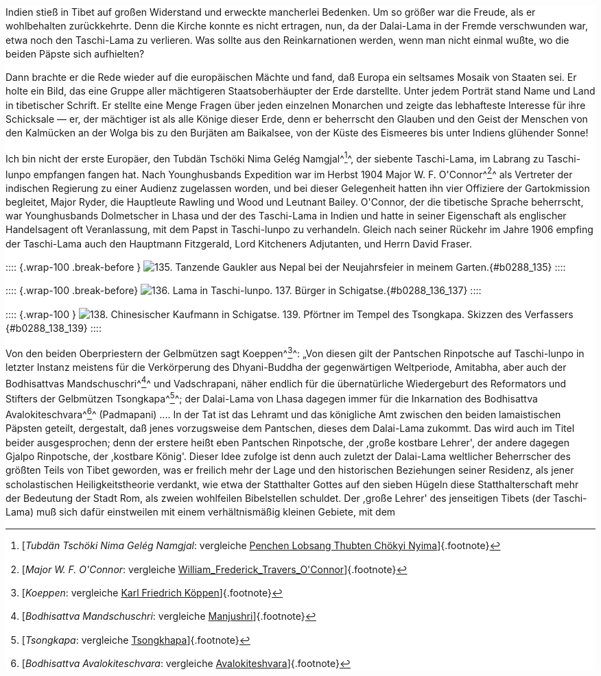 Indien stieß in Tibet auf großen Widerstand und erweckte mancherlei
Bedenken. Um so größer war die Freude, als er wohlbehalten zurückkehrte.
Denn die Kirche konnte es nicht ertragen, nun, da der Dalai-Lama in
der Fremde verschwunden war, etwa noch den Taschi-Lama zu verlieren.
Was sollte aus den Reinkarnationen werden, wenn man nicht einmal
wußte, wo die beiden Päpste sich aufhielten?

Dann brachte er die Rede wieder auf die europäischen Mächte und
fand, daß Europa ein seltsames Mosaik von Staaten sei. Er holte ein
Bild, das eine Gruppe aller mächtigeren Staatsoberhäupter der Erde
darstellte. Unter jedem Porträt stand Name und Land in tibetischer
Schrift. Er stellte eine Menge Fragen über jeden einzelnen Monarchen
und zeigte das lebhafteste Interesse für ihre Schicksale — er, der
mächtiger ist als alle Könige dieser Erde, denn er beherrscht den Glauben
und den Geist der Menschen von den Kalmücken an der Wolga bis zu
den Burjäten am Baikalsee, von der Küste des Eismeeres bis unter
Indiens glühender Sonne!

Ich bin nicht der erste Europäer, den Tubdän Tschöki Nima Gelég
Namgjal^[^0448]^, der siebente Taschi-Lama, im Labrang zu Taschi-lunpo empfangen
fangen hat. Nach Younghusbands Expedition war im Herbst 1904
Major W. F. O'Connor^[^0449]^ als Vertreter der indischen Regierung zu
einer Audienz zugelassen worden, und bei dieser Gelegenheit hatten ihn
vier Offiziere der Gartokmission begleitet, Major Ryder, die Hauptleute
Rawling und Wood und Leutnant Bailey. O'Connor, der die tibetische
Sprache beherrscht, war Younghusbands Dolmetscher in Lhasa und der
des Taschi-Lama in Indien und hatte in seiner Eigenschaft als englischer
Handelsagent oft Veranlassung, mit dem Papst in Taschi-lunpo zu
verhandeln. Gleich nach seiner Rückehr im Jahre 1906 empfing der
Taschi-Lama auch den Hauptmann Fitzgerald, Lord Kitcheners Adjutanten,
und Herrn David Fraser.

:::: {.wrap-100 .break-before }
![135. Tanzende Gaukler aus Nepal bei der Neujahrsfeier in meinem Garten.](Transhimalaja_Band_I_288_135.jpg "135. Tanzende Gaukler aus Nepal bei der Neujahrsfeier in meinem Garten."){#b0288_135}
::::

:::: {.wrap-100 .break-before}
![136. Lama in Taschi-lunpo. 137. Bürger in Schigatse.](Transhimalaja_Band_I_288_136_137.jpg "136. Lama in Taschi-lunpo. 137. Bürger in Schigatse."){#b0288_136_137}
::::

:::: {.wrap-100 }
![138. Chinesischer Kaufmann in Schigatse. 139. Pförtner im Tempel des Tsongkapa. <small>Skizzen des Verfassers</small>](Transhimalaja_Band_I_288_138_139.jpg "138. Chinesischer Kaufmann in Schigatse. 139. Pförtner im Tempel des Tsongkapa. Skizzen des Verfassers"){#b0288_138_139}
::::

Von den beiden Oberpriestern der Gelbmützen sagt Koeppen^[^0453]^: „Von
diesen gilt der Pantschen Rinpotsche auf Taschi-lunpo in letzter Instanz
meistens für die Verkörperung des Dhyani-Buddha der gegenwärtigen
Weltperiode, Amitabha, aber auch der Bodhisattvas Mandschuschri^[^0451]^ und
Vadschrapani, näher endlich für die übernatürliche Wiedergeburt des
Reformators und Stifters der Gelbmützen Tsongkapa^[^0452]^; der Dalai-Lama von
Lhasa dagegen immer für die Inkarnation des Bodhisattva Avalokiteschvara^[^0450]^
(Padmapani) .... In der Tat ist das Lehramt und das königliche Amt
zwischen den beiden lamaistischen Päpsten geteilt, dergestalt, daß jenes
vorzugsweise dem Pantschen, dieses dem Dalai-Lama zukommt. Das wird
auch im Titel beider ausgesprochen; denn der erstere heißt eben Pantschen
Rinpotsche, der ,große kostbare Lehrer', der andere dagegen Gjalpo Rinpotsche,
der ,kostbare König'. Dieser Idee zufolge ist denn auch zuletzt
der Dalai-Lama weltlicher Beherrscher des größten Teils von Tibet
geworden, was er freilich mehr der Lage und den historischen Beziehungen
seiner Residenz, als jener scholastischen Heiligkeitstheorie verdankt, wie etwa
der Statthalter Gottes auf den sieben Hügeln diese Statthalterschaft mehr
der Bedeutung der Stadt Rom, als zweien wohlfeilen Bibelstellen schuldet.
Der ,große Lehrer' des jenseitigen Tibets (der Taschi-Lama) muß sich
dafür einstweilen mit einem verhältnismäßig kleinen Gebiete, mit dem

[^0440]: [*Buddhagaya*: vergleiche [Bodhgaya](https://de.wikipedia.org/wiki/Bodhgaya)]{.footnote}
[^0441]: [*Magada*: vergleiche [Magadha](https://de.wikipedia.org/wiki/Magadha)]{.footnote}
[^0442]: [*Sarvathasidda*: vergleiche [Siddhartha Gautama](https://de.wikipedia.org/wiki/Siddhartha_Gautama)]{.footnote}
[^0443]: [*Māra*: vergleiche [Mara](https://de.wikipedia.org/wiki/Mara_(Buddhismus))]{.footnote}
[^0444]: [*Warren Hastings*: vergleiche [Warren Hastings](https://de.wikipedia.org/wiki/Warren_Hastings)]{.footnote}
[^0445]: [*Bogle*: vergleiche [George Bogle](https://en.wikipedia.org/wiki/George_Bogle_(diplomat))]{.footnote}
[^0446]: [*dritter Taschi-Lama*: vergleiche [Lobsang Pelden Yeshe](https://de.wikipedia.org/wiki/Lobsang_Pelden_Yeshe)]{.footnote}
[^0447]: [*vierter Taschi-Lama*: vergleiche [Tenpe Nyima](https://de.wikipedia.org/wiki/Tenpe_Nyima
[^0448]: [*Tubdän Tschöki Nima Gelég Namgjal*: vergleiche [Penchen Lobsang Thubten Chökyi Nyima](https://de.wikipedia.org/wiki/Thubten_Ch%C3%B6kyi_Nyima)]{.footnote}
[^0449]: [*Major W. F. O'Connor*: vergleiche [William_Frederick_Travers_O'Connor](https://en.wikipedia.org/wiki/William_Frederick_Travers_O%27Connor)]{.footnote}
[^0450]: [*Bodhisattva Avalokiteschvara*: vergleiche [Avalokiteshvara](https://de.wikipedia.org/wiki/Avalokiteshvara)]{.footnote}
[^0451]: [*Bodhisattva Mandschuschri*: vergleiche [Manjushri](https://de.wikipedia.org/wiki/Manjushri)]{.footnote}
[^0452]: [*Tsongkapa*: vergleiche [Tsongkhapa](https://de.wikipedia.org/wiki/Tsongkhapa)]{.footnote}
[^0453]: [*Koeppen*: vergleiche [Karl Friedrich Köppen](https://de.wikipedia.org/wiki/Karl_Friedrich_K%C3%B6ppen)]{.footnote}